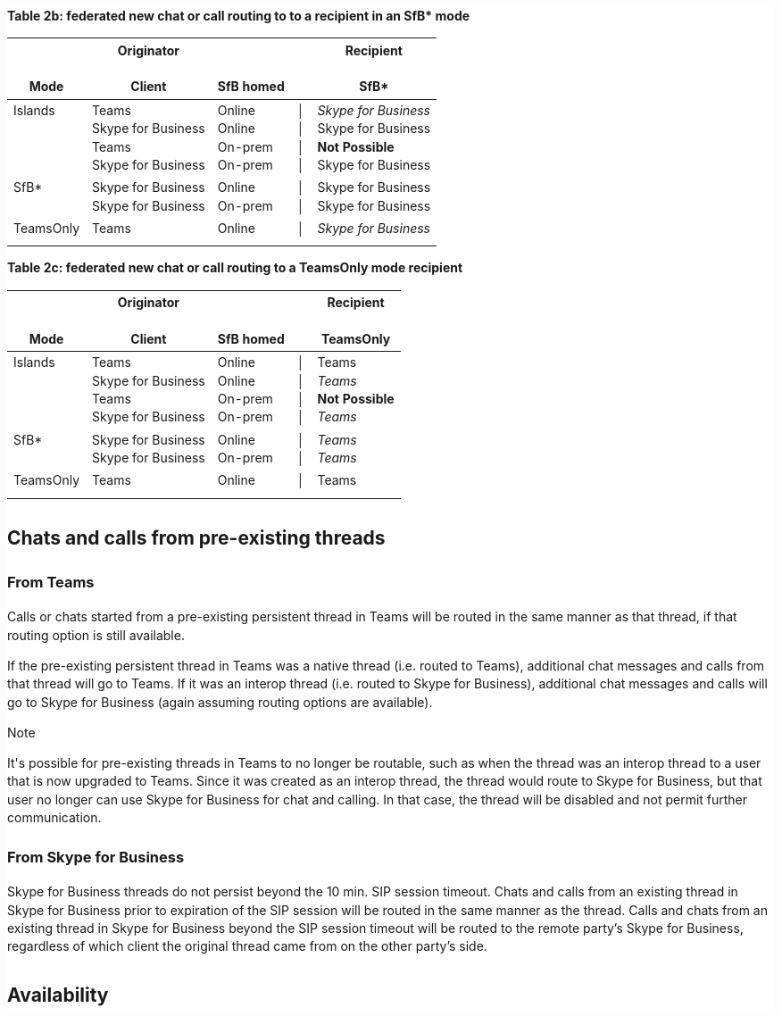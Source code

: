 **Table 2b: federated new chat or call routing to to a recipient in an SfB\* mode**

| <br/><br/>Mode   | Originator<br/><br/> Client| <br/><br/>SfB homed| |  Recipient<br/><br/> SfB\* |  
|--- |--- |--- |--- |--- |
| Islands |Teams<br/>Skype for Business <br/>Teams <br/>Skype for Business <br/>|Online<br/> Online<br/> On-prem<br/> On-prem<br/> | &boxv;<br/>&boxv;<br/>&boxv;<br/>&boxv;<br/>| *Skype for Business* <br/> Skype for Business <br/> **Not Possible** <br/>Skype for Business <br/> |  
| SfB\* |Skype for Business <br/>Skype for Business  |Online<br/> On-prem<br/>  |&boxv;<br/>&boxv; | Skype for Business <br/>Skype for Business  |
| TeamsOnly | Teams|Online |&boxv; |*Skype for Business*  |
|  | | | | |

**Table 2c: federated new chat or call routing to a TeamsOnly mode recipient**

| <br/><br/>Mode | Originator<br/><br/> Client| <br/><br/>SfB homed| |  Recipient<br/>  <br/> TeamsOnly  |
|--- |--- |--- |--- |--- |
| Islands  |Teams<br/>Skype for Business <br/>Teams <br/>Skype for Business <br/>|Online<br/> Online<br/> On-prem<br/> On-prem<br/>  | &boxv;<br/>&boxv;<br/>&boxv;<br/>&boxv;| Teams <br/>*Teams* <br/>**Not Possible** <br/>*Teams* |
| SfB\* |Skype for Business <br/>Skype for Business  | Online<br/> On-prem| &boxv;<br/>&boxv;|*Teams* <br/>*Teams*   |
| TeamsOnly |Teams |Online |&boxv; |Teams |
|  | | | | |

## Chats and calls from pre-existing threads

### From Teams

Calls or chats started from a pre-existing persistent thread in Teams will be routed in the same manner as that thread, if that routing option is still available.

If the pre-existing persistent thread in Teams was a native thread (i.e. routed to Teams), additional chat messages and calls from that thread will go to Teams. If it was an interop thread (i.e. routed to Skype for Business), additional chat messages and calls will go to Skype for Business (again assuming routing options are available).

> [!NOTE]
> It's possible for pre-existing threads in Teams to no longer be routable, such as when the thread was an interop thread to a user that is now upgraded to Teams. Since it was created as an interop thread, the thread would route to Skype for Business, but that user no longer can use Skype for Business for chat and calling. In that case, the thread will be disabled and not permit further communication.

### From Skype for Business

Skype for Business threads do not persist beyond the 10 min. SIP session timeout. Chats and calls from an existing thread in Skype for Business prior to expiration of the SIP session will be routed in the same manner as the thread. Calls and chats from an existing thread in Skype for Business beyond the SIP session timeout will be routed to the remote party’s Skype for Business, regardless of which client the original thread came from on the other party’s side.

## Availability
